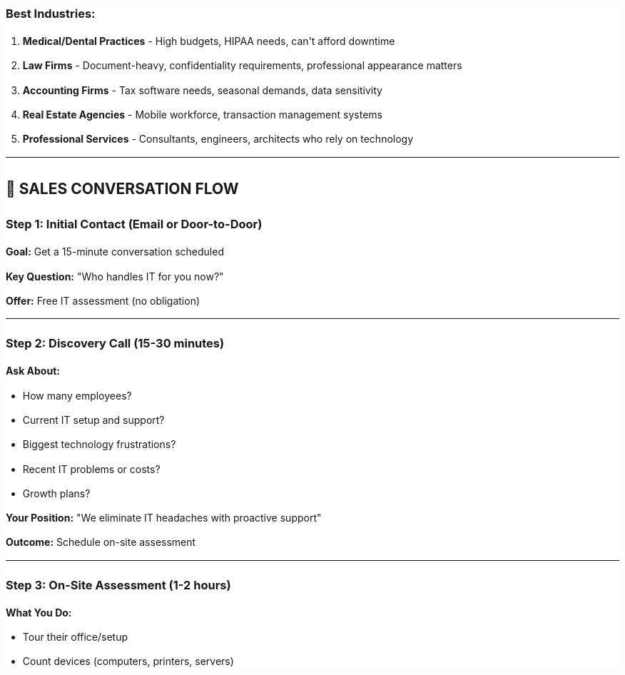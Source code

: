 
### **Best Industries:**

1. **Medical/Dental Practices** - High budgets, HIPAA needs, can't afford downtime

2. **Law Firms** - Document-heavy, confidentiality requirements, professional appearance matters

3. **Accounting Firms** - Tax software needs, seasonal demands, data sensitivity

4. **Real Estate Agencies** - Mobile workforce, transaction management systems

5. **Professional Services** - Consultants, engineers, architects who rely on technology


---


## 💬 SALES CONVERSATION FLOW



### **Step 1: Initial Contact (Email or Door-to-Door)**

**Goal:** Get a 15-minute conversation scheduled

**Key Question:** "Who handles IT for you now?"

**Offer:** Free IT assessment (no obligation)

---


### **Step 2: Discovery Call (15-30 minutes)**

**Ask About:**

- How many employees?

- Current IT setup and support?

- Biggest technology frustrations?

- Recent IT problems or costs?

- Growth plans?


**Your Position:** "We eliminate IT headaches with proactive support"

**Outcome:** Schedule on-site assessment

---


### **Step 3: On-Site Assessment (1-2 hours)**

**What You Do:**

- Tour their office/setup

- Count devices (computers, printers, servers)
